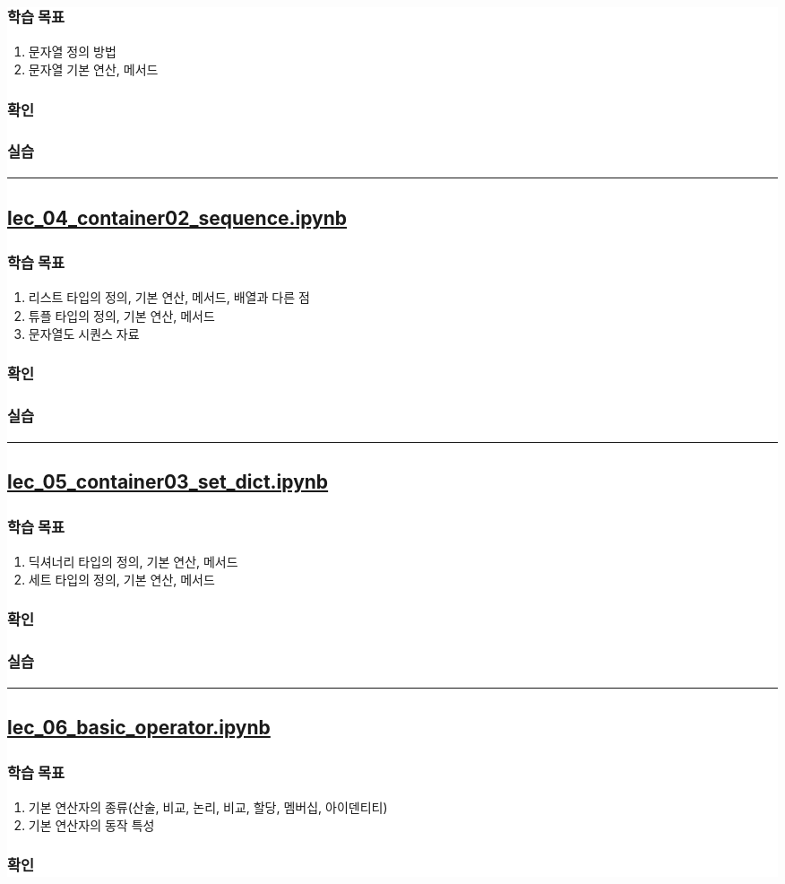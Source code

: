 ### 학습 목표

1. 문자열 정의 방법
2. 문자열 기본 연산, 메서드

### 확인

### 실습

---

## [lec_04_container02_sequence.ipynb](../lec_04_container02_sequence.ipynb)

### 학습 목표

1. 리스트 타입의 정의, 기본 연산, 메서드, 배열과 다른 점
2. 튜플 타입의 정의, 기본 연산, 메서드
3. 문자열도 시퀀스 자료

### 확인

### 실습

---

## [lec_05_container03_set_dict.ipynb](../lec_05_container03_set_dict.ipynb)

### 학습 목표

1. 딕셔너리 타입의 정의, 기본 연산, 메서드
2. 세트 타입의 정의, 기본 연산, 메서드

### 확인

### 실습

---

## [lec_06_basic_operator.ipynb](../lec_06_basic_operator.ipynb)

### 학습 목표

1. 기본 연산자의 종류(산술, 비교, 논리, 비교, 할당, 멤버십, 아이덴티티)
2. 기본 연산자의 동작 특성

### 확인
